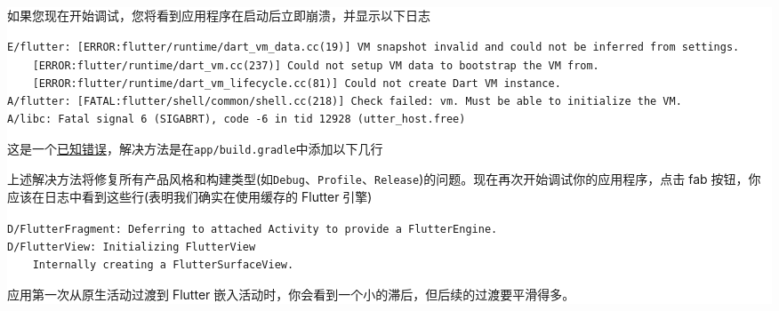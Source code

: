 如果您现在开始调试，您将看到应用程序在启动后立即崩溃，并显示以下日志

```
E/flutter: [ERROR:flutter/runtime/dart_vm_data.cc(19)] VM snapshot invalid and could not be inferred from settings.
    [ERROR:flutter/runtime/dart_vm.cc(237)] Could not setup VM data to bootstrap the VM from.
    [ERROR:flutter/runtime/dart_vm_lifecycle.cc(81)] Could not create Dart VM instance.
A/flutter: [FATAL:flutter/shell/common/shell.cc(218)] Check failed: vm. Must be able to initialize the VM.
A/libc: Fatal signal 6 (SIGABRT), code -6 in tid 12928 (utter_host.free)
```

这是一个[已知错误](https://github.com/flutter/flutter/issues/30916)，解决方法是在`app/build.gradle`中添加以下几行

上述解决方法将修复所有产品风格和构建类型(如`Debug`、`Profile`、`Release`)的问题。现在再次开始调试你的应用程序，点击 fab 按钮，你应该在日志中看到这些行(表明我们确实在使用缓存的 Flutter 引擎)

```
D/FlutterFragment: Deferring to attached Activity to provide a FlutterEngine.
D/FlutterView: Initializing FlutterView
    Internally creating a FlutterSurfaceView.
```

应用第一次从原生活动过渡到 Flutter 嵌入活动时，你会看到一个小的滞后，但后续的过渡要平滑得多。
